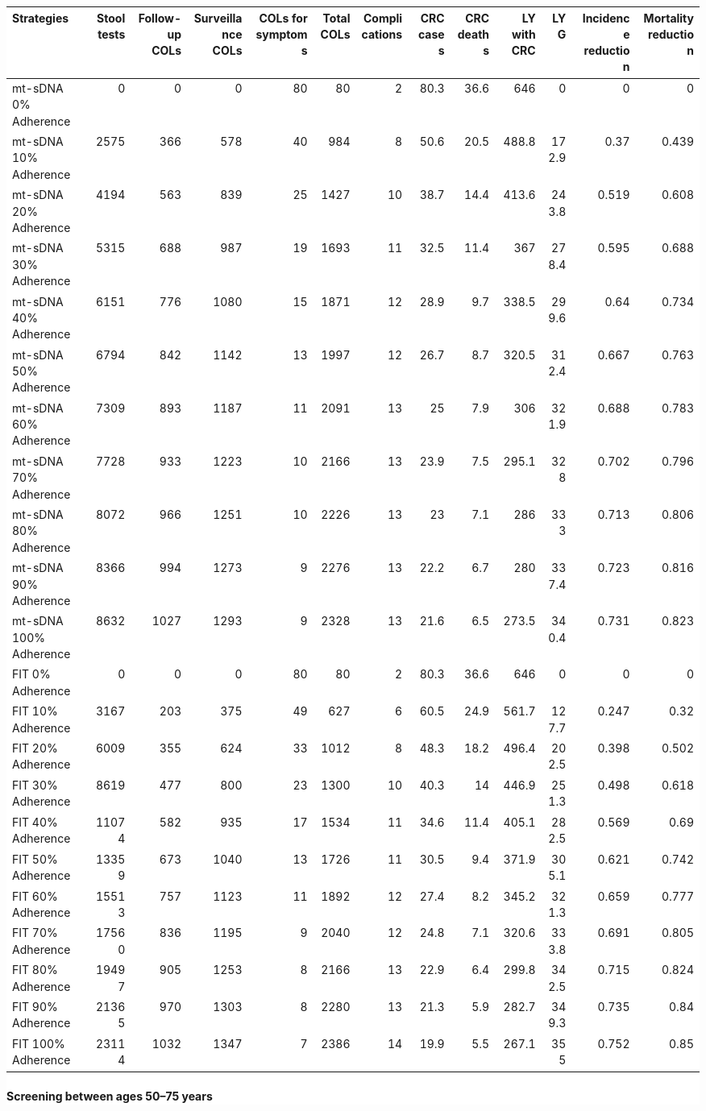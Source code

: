 | Strategies             |   Stool tests |   Follow-up COLs |   Surveillance COLs |   COLs for symptoms |   Total COLs |   Complications |   CRC cases |   CRC deaths |   LY with CRC |   LYG |   Incidence reduction |   Mortality reduction |
|:-----------------------|--------------:|-----------------:|--------------------:|--------------------:|-------------:|----------------:|------------:|-------------:|--------------:|------:|----------------------:|----------------------:|
| mt-sDNA 0% Adherence   |             0 |                0 |                   0 |                  80 |           80 |               2 |        80.3 |         36.6 |         646   |   0   |                 0     |                 0     |
| mt-sDNA 10% Adherence  |          2575 |              366 |                 578 |                  40 |          984 |               8 |        50.6 |         20.5 |         488.8 | 172.9 |                 0.37  |                 0.439 |
| mt-sDNA 20% Adherence  |          4194 |              563 |                 839 |                  25 |         1427 |              10 |        38.7 |         14.4 |         413.6 | 243.8 |                 0.519 |                 0.608 |
| mt-sDNA 30% Adherence  |          5315 |              688 |                 987 |                  19 |         1693 |              11 |        32.5 |         11.4 |         367   | 278.4 |                 0.595 |                 0.688 |
| mt-sDNA 40% Adherence  |          6151 |              776 |                1080 |                  15 |         1871 |              12 |        28.9 |          9.7 |         338.5 | 299.6 |                 0.64  |                 0.734 |
| mt-sDNA 50% Adherence  |          6794 |              842 |                1142 |                  13 |         1997 |              12 |        26.7 |          8.7 |         320.5 | 312.4 |                 0.667 |                 0.763 |
| mt-sDNA 60% Adherence  |          7309 |              893 |                1187 |                  11 |         2091 |              13 |        25   |          7.9 |         306   | 321.9 |                 0.688 |                 0.783 |
| mt-sDNA 70% Adherence  |          7728 |              933 |                1223 |                  10 |         2166 |              13 |        23.9 |          7.5 |         295.1 | 328   |                 0.702 |                 0.796 |
| mt-sDNA 80% Adherence  |          8072 |              966 |                1251 |                  10 |         2226 |              13 |        23   |          7.1 |         286   | 333   |                 0.713 |                 0.806 |
| mt-sDNA 90% Adherence  |          8366 |              994 |                1273 |                   9 |         2276 |              13 |        22.2 |          6.7 |         280   | 337.4 |                 0.723 |                 0.816 |
| mt-sDNA 100% Adherence |          8632 |             1027 |                1293 |                   9 |         2328 |              13 |        21.6 |          6.5 |         273.5 | 340.4 |                 0.731 |                 0.823 |
| FIT 0% Adherence       |             0 |                0 |                   0 |                  80 |           80 |               2 |        80.3 |         36.6 |         646   |   0   |                 0     |                 0     |
| FIT 10% Adherence      |          3167 |              203 |                 375 |                  49 |          627 |               6 |        60.5 |         24.9 |         561.7 | 127.7 |                 0.247 |                 0.32  |
| FIT 20% Adherence      |          6009 |              355 |                 624 |                  33 |         1012 |               8 |        48.3 |         18.2 |         496.4 | 202.5 |                 0.398 |                 0.502 |
| FIT 30% Adherence      |          8619 |              477 |                 800 |                  23 |         1300 |              10 |        40.3 |         14   |         446.9 | 251.3 |                 0.498 |                 0.618 |
| FIT 40% Adherence      |         11074 |              582 |                 935 |                  17 |         1534 |              11 |        34.6 |         11.4 |         405.1 | 282.5 |                 0.569 |                 0.69  |
| FIT 50% Adherence      |         13359 |              673 |                1040 |                  13 |         1726 |              11 |        30.5 |          9.4 |         371.9 | 305.1 |                 0.621 |                 0.742 |
| FIT 60% Adherence      |         15513 |              757 |                1123 |                  11 |         1892 |              12 |        27.4 |          8.2 |         345.2 | 321.3 |                 0.659 |                 0.777 |
| FIT 70% Adherence      |         17560 |              836 |                1195 |                   9 |         2040 |              12 |        24.8 |          7.1 |         320.6 | 333.8 |                 0.691 |                 0.805 |
| FIT 80% Adherence      |         19497 |              905 |                1253 |                   8 |         2166 |              13 |        22.9 |          6.4 |         299.8 | 342.5 |                 0.715 |                 0.824 |
| FIT 90% Adherence      |         21365 |              970 |                1303 |                   8 |         2280 |              13 |        21.3 |          5.9 |         282.7 | 349.3 |                 0.735 |                 0.84  |
| FIT 100% Adherence     |         23114 |             1032 |                1347 |                   7 |         2386 |              14 |        19.9 |          5.5 |         267.1 | 355   |                 0.752 |                 0.85  |


#### Screening between ages 50–75 years
